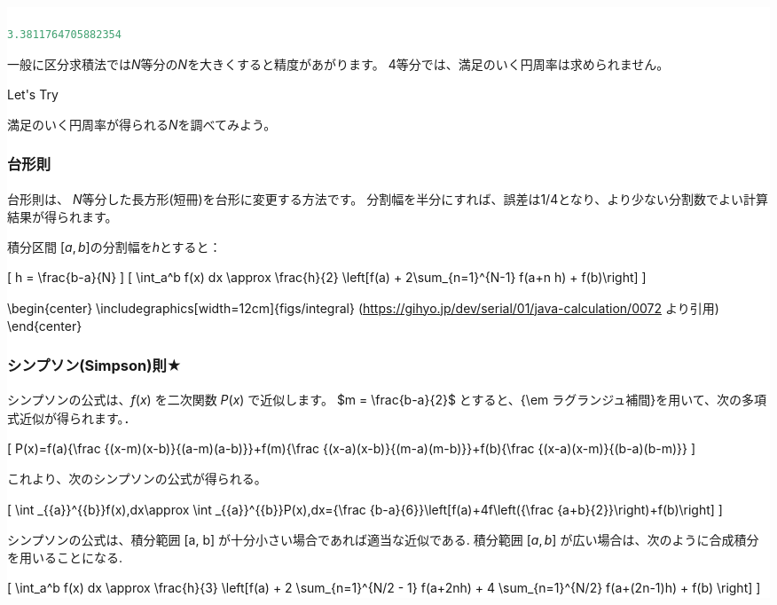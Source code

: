 ```py

3.3811764705882354
```

一般に区分求積法では$N$等分の$N$を大きくすると精度があがります。
4等分では、満足のいく円周率は求められません。

<div class="alert alert-info">

Let's Try

満足のいく円周率が得られる$N$を調べてみよう。
</div>

### 台形則

台形則は、
$N$等分した長方形(短冊)を台形に変更する方法です。
分割幅を半分にすれば、誤差は$1/4$となり、より少ない分割数でよい計算結果が得られます。

積分区間 $[a, b]$の分割幅を$h$とすると：

\[
h = \frac{b-a}{N}
\]
\[
\int_a^b f(x) dx \approx \frac{h}{2} \left[f(a) + 2\sum_{n=1}^{N-1} f(a+n h) + f(b)\right]
\]

\begin{center}
\includegraphics[width=12cm]{figs/integral}
(https://gihyo.jp/dev/serial/01/java-calculation/0072 より引用)
\end{center}

### シンプソン(Simpson)則★

シンプソンの公式は、$f(x)$ を二次関数 $P(x)$ で近似します。
$m = \frac{b-a}{2}$ とすると、{\em ラグランジュ補間}を用いて、次の多項式近似が得られます。．

\[
P(x)=f(a){\frac  {(x-m)(x-b)}{(a-m)(a-b)}}+f(m){\frac  {(x-a)(x-b)}{(m-a)(m-b)}}+f(b){\frac  {(x-a)(x-m)}{(b-a)(b-m)}}
\]

これより、次のシンプソンの公式が得られる。

\[
\int _{{a}}^{{b}}f(x)\,dx\approx \int _{{a}}^{{b}}P(x)\,dx={\frac  {b-a}{6}}\left[f(a)+4f\left({\frac  {a+b}{2}}\right)+f(b)\right]
\]

シンプソンの公式は、積分範囲 [a, b] が十分小さい場合であれば適当な近似である.
積分範囲 $[a, b]$ が広い場合は、次のように合成積分を用いることになる.

\[
\int_a^b f(x) dx \approx \frac{h}{3} \left[f(a)  + 2 \sum_{n=1}^{N/2 - 1} f(a+2nh) + 4 \sum_{n=1}^{N/2} f(a+(2n-1)h) + f(b) \right]
\]

